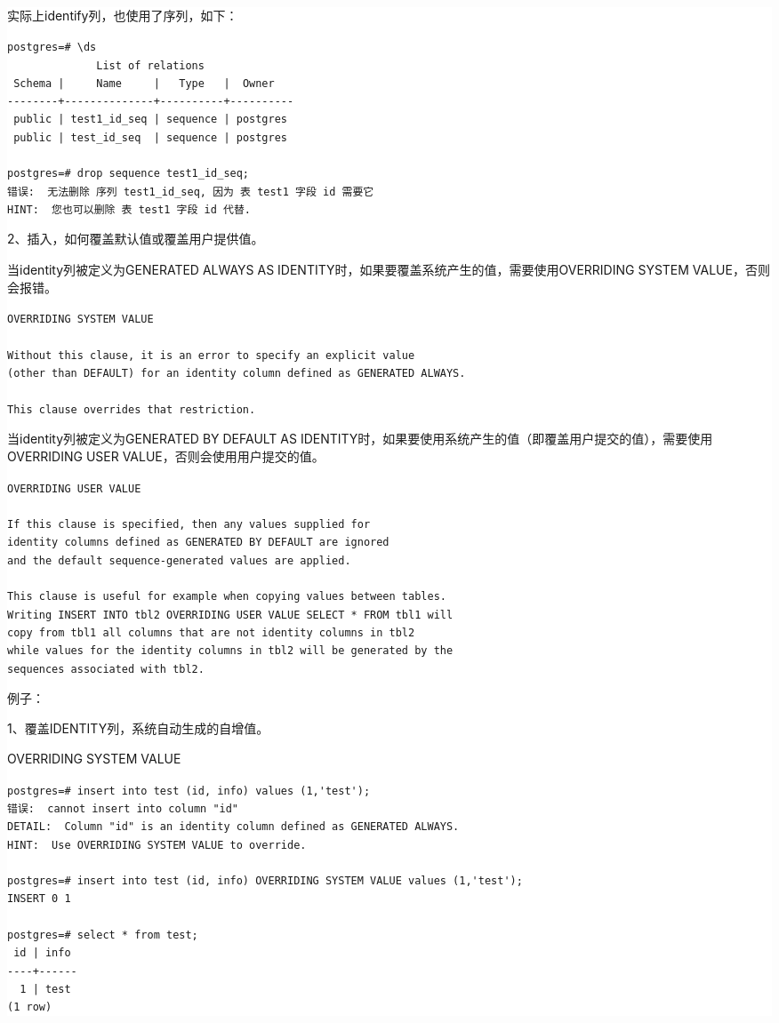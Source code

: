实际上identify列，也使用了序列，如下：  
  
```  
postgres=# \ds  
              List of relations  
 Schema |     Name     |   Type   |  Owner     
--------+--------------+----------+----------  
 public | test1_id_seq | sequence | postgres  
 public | test_id_seq  | sequence | postgres  
  
postgres=# drop sequence test1_id_seq;  
错误:  无法删除 序列 test1_id_seq, 因为 表 test1 字段 id 需要它  
HINT:  您也可以删除 表 test1 字段 id 代替.  
```  
  
2、插入，如何覆盖默认值或覆盖用户提供值。  
  
当identity列被定义为GENERATED ALWAYS AS IDENTITY时，如果要覆盖系统产生的值，需要使用OVERRIDING SYSTEM VALUE，否则会报错。  
  
```  
OVERRIDING SYSTEM VALUE  
  
Without this clause, it is an error to specify an explicit value   
(other than DEFAULT) for an identity column defined as GENERATED ALWAYS.   
  
This clause overrides that restriction.  
```  
  
当identity列被定义为GENERATED BY DEFAULT AS IDENTITY时，如果要使用系统产生的值（即覆盖用户提交的值），需要使用OVERRIDING USER VALUE，否则会使用用户提交的值。  
  
```  
OVERRIDING USER VALUE  
  
If this clause is specified, then any values supplied for   
identity columns defined as GENERATED BY DEFAULT are ignored   
and the default sequence-generated values are applied.  
  
This clause is useful for example when copying values between tables.   
Writing INSERT INTO tbl2 OVERRIDING USER VALUE SELECT * FROM tbl1 will   
copy from tbl1 all columns that are not identity columns in tbl2   
while values for the identity columns in tbl2 will be generated by the   
sequences associated with tbl2.  
```  
  
例子：  
  
1、覆盖IDENTITY列，系统自动生成的自增值。  
  
OVERRIDING SYSTEM VALUE  
  
```  
postgres=# insert into test (id, info) values (1,'test');  
错误:  cannot insert into column "id"  
DETAIL:  Column "id" is an identity column defined as GENERATED ALWAYS.  
HINT:  Use OVERRIDING SYSTEM VALUE to override.  
  
postgres=# insert into test (id, info) OVERRIDING SYSTEM VALUE values (1,'test');  
INSERT 0 1  
  
postgres=# select * from test;  
 id | info   
----+------  
  1 | test  
(1 row)  
```  
  